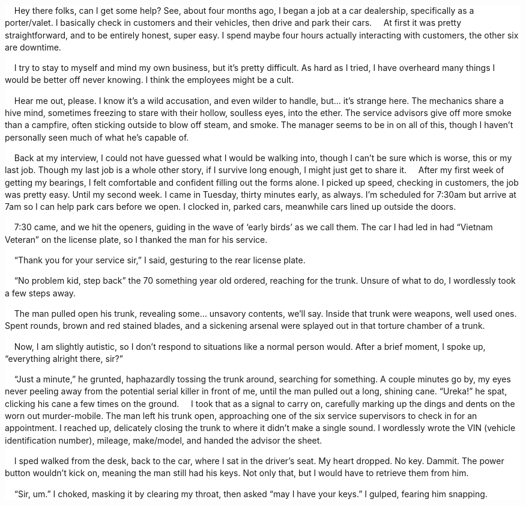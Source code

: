     Hey there folks, can I get some help? See, about four months ago, I began a job at a car dealership, specifically as a porter/valet. I basically check in customers and their vehicles, then drive and park their cars.
    At first it was pretty straightforward, and to be entirely honest, super easy. I spend maybe four hours actually interacting with customers, the other six are downtime.

    I try to stay to myself and mind my own business, but it’s pretty difficult. As hard as I tried, I have overheard many things I would be better off never knowing. I think the employees might be a cult.

    Hear me out, please. I know it’s a wild accusation, and even wilder to handle, but… it’s strange here. The mechanics share a hive mind, sometimes freezing to stare with their hollow, soulless eyes, into the ether. The service advisors give off more smoke than a campfire, often sticking outside to blow off steam, and smoke. The manager seems to be in on all of this, though I haven’t personally seen much of what he’s capable of.

    Back at my interview, I could not have guessed what I would be walking into, though I can’t be sure which is worse, this or my last job. Though my last job is a whole other story, if I survive long enough, I might just get to share it.
    After my first week of getting my bearings, I felt comfortable and confident filling out the forms alone. I picked up speed, checking in customers, the job was pretty easy. Until my second week. I came in Tuesday, thirty minutes early, as always. I’m scheduled for 7:30am but arrive at 7am so I can help park cars before we open. I clocked in, parked cars, meanwhile cars lined up outside the doors.

    7:30 came, and we hit the openers, guiding in the wave of ‘early birds’ as we call them. The car I had led in had “Vietnam Veteran” on the license plate, so I thanked the man for his service.

    “Thank you for your service sir,” I said, gesturing to the rear license plate.

    “No problem kid, step back” the 70 something year old ordered, reaching for the trunk. Unsure of what to do, I wordlessly took a few steps away.

    The man pulled open his trunk, revealing some… unsavory contents, we’ll say. Inside that trunk were weapons, well used ones. Spent rounds, brown and red stained blades, and a sickening arsenal were splayed out in that torture chamber of a trunk.

    Now, I am slightly autistic, so I don’t respond to situations like a normal person would. After a brief moment, I spoke up, “everything alright there, sir?”

    “Just a minute,” he grunted, haphazardly tossing the trunk around, searching for something. A couple minutes go by, my eyes never peeling away from the potential serial killer in front of me, until the man pulled out a long, shining cane. “Ureka!” he spat, clicking his cane a few times on the ground.
    I took that as a signal to carry on, carefully marking up the dings and dents on the worn out murder-mobile. The man left his trunk open, approaching one of the six service supervisors to check in for an appointment. I reached up, delicately closing the trunk to where it didn’t make a single sound. I wordlessly wrote the VIN (vehicle identification number), mileage, make/model, and handed the advisor the sheet.

    I sped walked from the desk, back to the car, where I sat in the driver’s seat. My heart dropped. No key. Dammit. The power button wouldn’t kick on, meaning the man still had his keys. Not only that, but I would have to retrieve them from him.

    “Sir, um.” I choked, masking it by clearing my throat, then asked “may I have your keys.” I gulped, fearing him snapping.
